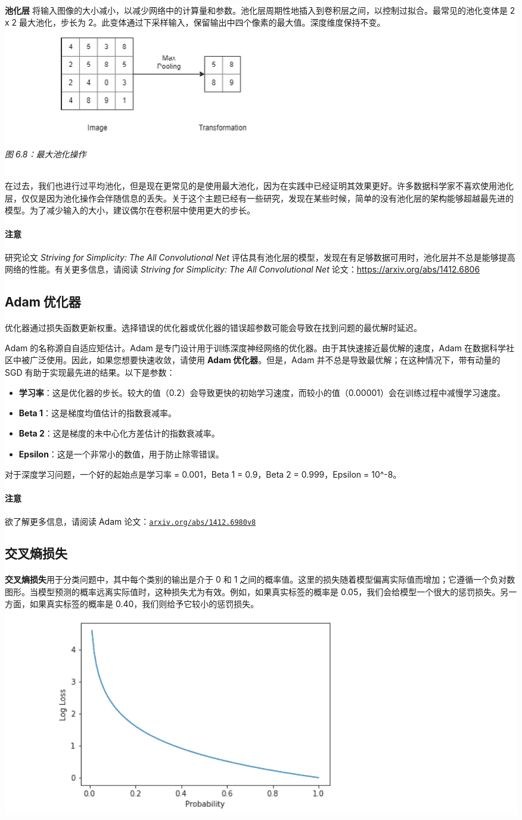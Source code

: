 **池化层** 将输入图像的大小减小，以减少网络中的计算量和参数。池化层周期性地插入到卷积层之间，以控制过拟合。最常见的池化变体是 2 x 2 最大池化，步长为 2。此变体通过下采样输入，保留输出中四个像素的最大值。深度维度保持不变。

![图 6.8：最大池化操作](img/C13322_06_08.jpg)

###### 图 6.8：最大池化操作

在过去，我们也进行过平均池化，但是现在更常见的是使用最大池化，因为在实践中已经证明其效果更好。许多数据科学家不喜欢使用池化层，仅仅是因为池化操作会伴随信息的丢失。关于这个主题已经有一些研究，发现在某些时候，简单的没有池化层的架构能够超越最先进的模型。为了减少输入的大小，建议偶尔在卷积层中使用更大的步长。

#### 注意

研究论文 *Striving for Simplicity: The All Convolutional Net* 评估具有池化层的模型，发现在有足够数据可用时，池化层并不总是能够提高网络的性能。有关更多信息，请阅读 *Striving for Simplicity: The All Convolutional Net* 论文：https://arxiv.org/abs/1412.6806

## Adam 优化器

优化器通过损失函数更新权重。选择错误的优化器或优化器的错误超参数可能会导致在找到问题的最优解时延迟。

Adam 的名称源自自适应矩估计。Adam 是专门设计用于训练深度神经网络的优化器。由于其快速接近最优解的速度，Adam 在数据科学社区中被广泛使用。因此，如果您想要快速收敛，请使用 **Adam 优化器**。但是，Adam 并不总是导致最优解；在这种情况下，带有动量的 SGD 有助于实现最先进的结果。以下是参数：

+   **学习率**：这是优化器的步长。较大的值（0.2）会导致更快的初始学习速度，而较小的值（0.00001）会在训练过程中减慢学习速度。

+   **Beta 1**：这是梯度均值估计的指数衰减率。

+   **Beta 2**：这是梯度的未中心化方差估计的指数衰减率。

+   **Epsilon**：这是一个非常小的数值，用于防止除零错误。

对于深度学习问题，一个好的起始点是学习率 = 0.001，Beta 1 = 0.9，Beta 2 = 0.999，Epsilon = 10^-8。

#### 注意

欲了解更多信息，请阅读 Adam 论文：[`arxiv.org/abs/1412.6980v8`](https://arxiv.org/abs/1412.6980v8)

## 交叉熵损失

**交叉熵损失**用于分类问题中，其中每个类别的输出是介于 0 和 1 之间的概率值。这里的损失随着模型偏离实际值而增加；它遵循一个负对数图形。当模型预测的概率远离实际值时，这种损失尤为有效。例如，如果真实标签的概率是 0.05，我们会给模型一个很大的惩罚损失。另一方面，如果真实标签的概率是 0.40，我们则给予它较小的惩罚损失。

![图 6.9：对数损失与概率的关系图](img/C13322_06_09.jpg)
